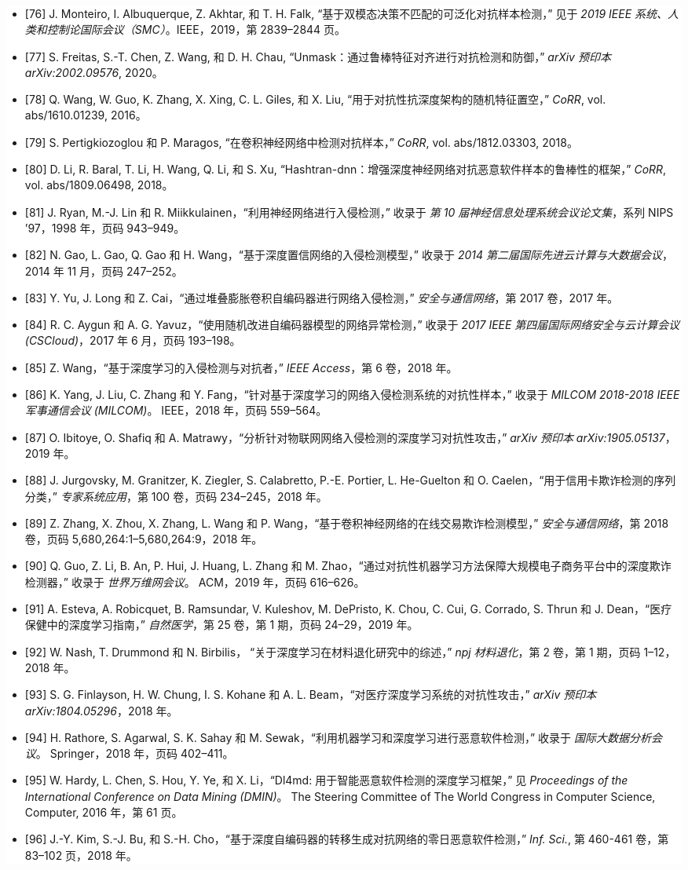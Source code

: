 +   [76] J. Monteiro, I. Albuquerque, Z. Akhtar, 和 T. H. Falk, “基于双模态决策不匹配的可泛化对抗样本检测，” 见于 *2019 IEEE 系统、人类和控制论国际会议（SMC）*。IEEE，2019，第 2839–2844 页。

+   [77] S. Freitas, S.-T. Chen, Z. Wang, 和 D. H. Chau, “Unmask：通过鲁棒特征对齐进行对抗检测和防御，” *arXiv 预印本 arXiv:2002.09576*, 2020。

+   [78] Q. Wang, W. Guo, K. Zhang, X. Xing, C. L. Giles, 和 X. Liu, “用于对抗性抗深度架构的随机特征置空，” *CoRR*, vol. abs/1610.01239, 2016。

+   [79] S. Pertigkiozoglou 和 P. Maragos, “在卷积神经网络中检测对抗样本，” *CoRR*, vol. abs/1812.03303, 2018。

+   [80] D. Li, R. Baral, T. Li, H. Wang, Q. Li, 和 S. Xu, “Hashtran-dnn：增强深度神经网络对抗恶意软件样本的鲁棒性的框架，” *CoRR*, vol. abs/1809.06498, 2018。

+   [81] J. Ryan, M.-J. Lin 和 R. Miikkulainen，“利用神经网络进行入侵检测，” 收录于 *第 10 届神经信息处理系统会议论文集*，系列 NIPS ’97，1998 年，页码 943–949。

+   [82] N. Gao, L. Gao, Q. Gao 和 H. Wang，“基于深度置信网络的入侵检测模型，” 收录于 *2014 第二届国际先进云计算与大数据会议*，2014 年 11 月，页码 247–252。

+   [83] Y. Yu, J. Long 和 Z. Cai，“通过堆叠膨胀卷积自编码器进行网络入侵检测，” *安全与通信网络*，第 2017 卷，2017 年。

+   [84] R. C. Aygun 和 A. G. Yavuz，“使用随机改进自编码器模型的网络异常检测，” 收录于 *2017 IEEE 第四届国际网络安全与云计算会议 (CSCloud)*，2017 年 6 月，页码 193–198。

+   [85] Z. Wang，“基于深度学习的入侵检测与对抗者，” *IEEE Access*，第 6 卷，2018 年。

+   [86] K. Yang, J. Liu, C. Zhang 和 Y. Fang，“针对基于深度学习的网络入侵检测系统的对抗性样本，” 收录于 *MILCOM 2018-2018 IEEE 军事通信会议 (MILCOM)*。   IEEE，2018 年，页码 559–564。

+   [87] O. Ibitoye, O. Shafiq 和 A. Matrawy，“分析针对物联网网络入侵检测的深度学习对抗性攻击，” *arXiv 预印本 arXiv:1905.05137*，2019 年。

+   [88] J. Jurgovsky, M. Granitzer, K. Ziegler, S. Calabretto, P.-E. Portier, L. He-Guelton 和 O. Caelen，“用于信用卡欺诈检测的序列分类，” *专家系统应用*，第 100 卷，页码 234–245，2018 年。

+   [89] Z. Zhang, X. Zhou, X. Zhang, L. Wang 和 P. Wang，“基于卷积神经网络的在线交易欺诈检测模型，” *安全与通信网络*，第 2018 卷，页码 5,680,264:1–5,680,264:9，2018 年。

+   [90] Q. Guo, Z. Li, B. An, P. Hui, J. Huang, L. Zhang 和 M. Zhao，“通过对抗性机器学习方法保障大规模电子商务平台中的深度欺诈检测器，” 收录于 *世界万维网会议*。   ACM，2019 年，页码 616–626。

+   [91] A. Esteva, A. Robicquet, B. Ramsundar, V. Kuleshov, M. DePristo, K. Chou, C. Cui, G. Corrado, S. Thrun 和 J. Dean，“医疗保健中的深度学习指南，” *自然医学*，第 25 卷，第 1 期，页码 24–29，2019 年。

+   [92] W. Nash, T. Drummond 和 N. Birbilis， “关于深度学习在材料退化研究中的综述，” *npj 材料退化*，第 2 卷，第 1 期，页码 1–12，2018 年。

+   [93] S. G. Finlayson, H. W. Chung, I. S. Kohane 和 A. L. Beam，“对医疗深度学习系统的对抗性攻击，” *arXiv 预印本 arXiv:1804.05296*，2018 年。

+   [94] H. Rathore, S. Agarwal, S. K. Sahay 和 M. Sewak，“利用机器学习和深度学习进行恶意软件检测，” 收录于 *国际大数据分析会议*。   Springer，2018 年，页码 402–411。

+   [95] W. Hardy, L. Chen, S. Hou, Y. Ye, 和 X. Li，“Dl4md: 用于智能恶意软件检测的深度学习框架，” 见 *Proceedings of the International Conference on Data Mining (DMIN)*。 The Steering Committee of The World Congress in Computer Science, Computer, 2016 年，第 61 页。

+   [96] J.-Y. Kim, S.-J. Bu, 和 S.-H. Cho，“基于深度自编码器的转移生成对抗网络的零日恶意软件检测，” *Inf. Sci.*, 第 460-461 卷，第 83–102 页，2018 年。
